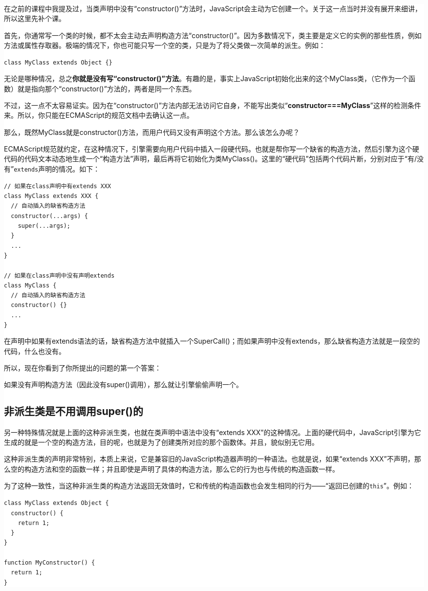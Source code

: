 在之前的课程中我提及过，当类声明中没有“constructor()”方法时，JavaScript会主动为它创建一个。关于这一点当时并没有展开来细讲，所以这里先补个课。

首先，你通常写一个类的时候，都不太会主动去声明构造方法“constructor()”。因为多数情况下，类主要是定义它的实例的那些性质，例如方法或属性存取器。极端的情况下，你也可能只写一个空的类，只是为了将父类做一次简单的派生。例如：

```
class MyClass extends Object {}

```

无论是哪种情况，总之**你就是没有写“constructor()”方法**。有趣的是，事实上JavaScript初始化出来的这个MyClass类，（它作为一个函数）就是指向那个“constructor()”方法的，两者是同一个东西。

不过，这一点不太容易证实。因为在“constructor()”方法内部无法访问它自身，不能写出类似“**constructor===MyClass**”这样的检测条件来。所以，你只能在ECMAScript的规范文档中去确认这一点。

那么，既然MyClass就是constructor()方法，而用户代码又没有声明这个方法。那么该怎么办呢？

ECMAScript规范就约定，在这种情况下，引擎需要向用户代码中插入一段硬代码。也就是帮你写一个缺省的构造方法，然后引擎为这个硬代码的代码文本动态地生成一个“构造方法”声明，最后再将它初始化为类MyClass()。这里的“硬代码”包括两个代码片断，分别对应于“有/没有”`extends`声明的情况。如下：

```
// 如果在class声明中有extends XXX
class MyClass extends XXX {
  // 自动插入的缺省构造方法
  constructor(...args) {
    super(...args);
  }
  ...
}
 
// 如果在class声明中没有声明extends
class MyClass {
  // 自动插入的缺省构造方法
  constructor() {}
  ...
}

```

在声明中如果有extends语法的话，缺省构造方法中就插入一个SuperCall()；而如果声明中没有extends，那么缺省构造方法就是一段空的代码，什么也没有。

所以，现在你看到了你所提出的问题的第一个答案：

如果没有声明构造方法（因此没有super()调用），那么就让引擎偷偷声明一个。

## 非派生类是不用调用super()的

另一种特殊情况就是上面的这种非派生类，也就在类声明中语法中没有“extends XXX”的这种情况。上面的硬代码中，JavaScript引擎为它生成的就是一个空的构造方法，目的呢，也就是为了创建类所对应的那个函数体。并且，貌似别无它用。

这种非派生类的声明非常特别，本质上来说，它是兼容旧的JavaScript构造器声明的一种语法。也就是说，如果“extends XXX”不声明，那么空的构造方法和空的函数一样；并且即使是声明了具体的构造方法，那么它的行为也与传统的构造函数一样。

为了这种一致性，当这种非派生类的构造方法返回无效值时，它和传统的构造函数也会发生相同的行为——“返回已创建的`this`”。例如：

```
class MyClass extends Object {
  constructor() {
    return 1;
  }
}

function MyConstructor() {
  return 1;
}

```
